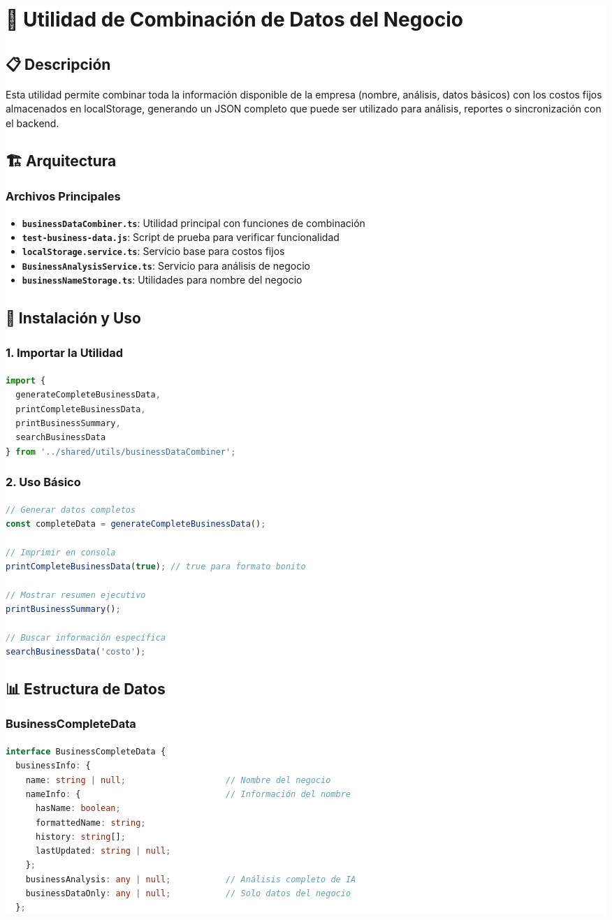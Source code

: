 # 🏢 Utilidad de Combinación de Datos del Negocio

## 📋 **Descripción**

Esta utilidad permite combinar toda la información disponible de la empresa (nombre, análisis, datos básicos) con los costos fijos almacenados en localStorage, generando un JSON completo que puede ser utilizado para análisis, reportes o sincronización con el backend.

## 🏗️ **Arquitectura**

### **Archivos Principales**
- **`businessDataCombiner.ts`**: Utilidad principal con funciones de combinación
- **`test-business-data.js`**: Script de prueba para verificar funcionalidad
- **`localStorage.service.ts`**: Servicio base para costos fijos
- **`BusinessAnalysisService.ts`**: Servicio para análisis de negocio
- **`businessNameStorage.ts`**: Utilidades para nombre del negocio

## 🔧 **Instalación y Uso**

### **1. Importar la Utilidad**
```typescript
import { 
  generateCompleteBusinessData, 
  printCompleteBusinessData, 
  printBusinessSummary,
  searchBusinessData 
} from '../shared/utils/businessDataCombiner';
```

### **2. Uso Básico**
```typescript
// Generar datos completos
const completeData = generateCompleteBusinessData();

// Imprimir en consola
printCompleteBusinessData(true); // true para formato bonito

// Mostrar resumen ejecutivo
printBusinessSummary();

// Buscar información específica
searchBusinessData('costo');
```

## 📊 **Estructura de Datos**

### **BusinessCompleteData**
```typescript
interface BusinessCompleteData {
  businessInfo: {
    name: string | null;                    // Nombre del negocio
    nameInfo: {                             // Información del nombre
      hasName: boolean;
      formattedName: string;
      history: string[];
      lastUpdated: string | null;
    };
    businessAnalysis: any | null;           // Análisis completo de IA
    businessDataOnly: any | null;           // Solo datos del negocio
  };
```